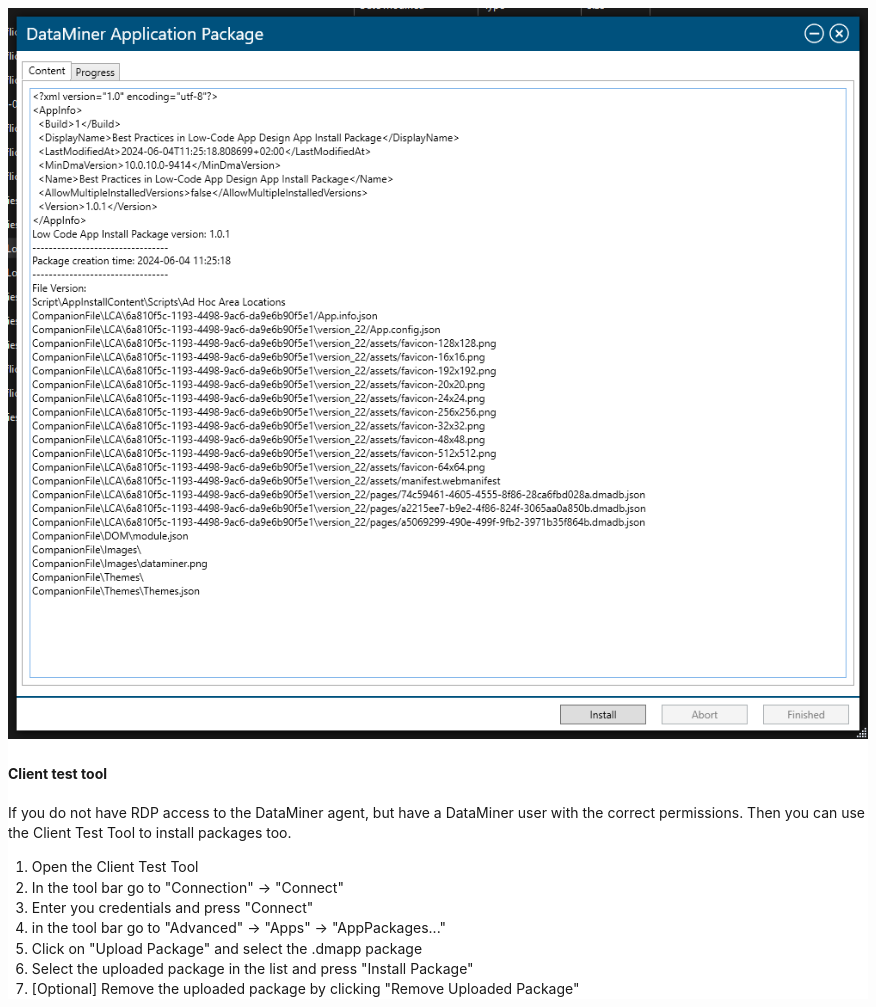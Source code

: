 ![Editor](./CatalogInformation/Images/TaskbarUtility_Install.png)

#### Client test tool
If you do not have RDP access to the DataMiner agent, but have a DataMiner user with the correct permissions. Then you can use the Client Test Tool to install packages too.

1. Open the Client Test Tool
1. In the tool bar go to "Connection" -> "Connect"
1. Enter you credentials and press "Connect"
1. in the tool bar go to "Advanced" -> "Apps" -> "AppPackages..."
1. Click on "Upload Package" and select the .dmapp package
1. Select the uploaded package in the list and press "Install Package"
1. [Optional] Remove the uploaded package by clicking "Remove Uploaded Package"
